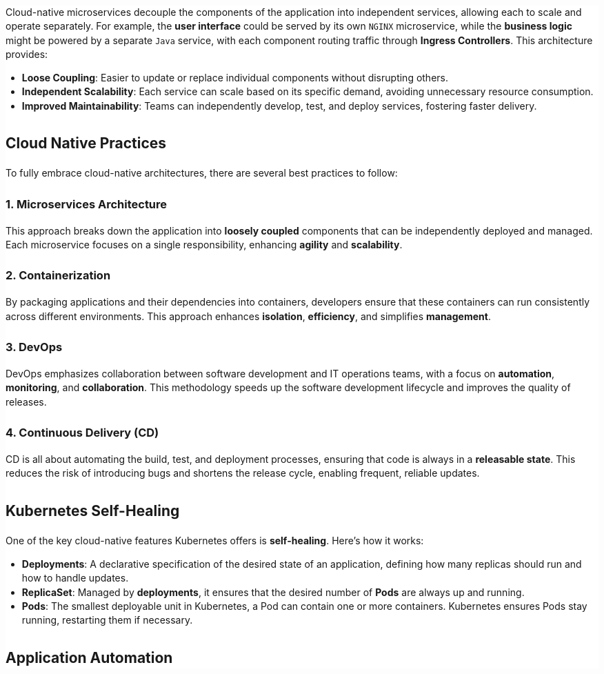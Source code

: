 Cloud-native microservices decouple the components of the application into independent services, allowing each to scale and operate separately. For example, the **user interface** could be served by its own `NGINX` microservice, while the **business logic** might be powered by a separate `Java` service, with each component routing traffic through **Ingress Controllers**. This architecture provides:

- **Loose Coupling**: Easier to update or replace individual components without disrupting others.
- **Independent Scalability**: Each service can scale based on its specific demand, avoiding unnecessary resource consumption.
- **Improved Maintainability**: Teams can independently develop, test, and deploy services, fostering faster delivery.

## Cloud Native Practices

To fully embrace cloud-native architectures, there are several best practices to follow:

### 1. Microservices Architecture

This approach breaks down the application into **loosely coupled** components that can be independently deployed and managed. Each microservice focuses on a single responsibility, enhancing **agility** and **scalability**.

### 2. Containerization

By packaging applications and their dependencies into containers, developers ensure that these containers can run consistently across different environments. This approach enhances **isolation**, **efficiency**, and simplifies **management**.

### 3. DevOps

DevOps emphasizes collaboration between software development and IT operations teams, with a focus on **automation**, **monitoring**, and **collaboration**. This methodology speeds up the software development lifecycle and improves the quality of releases.

### 4. Continuous Delivery (CD)

CD is all about automating the build, test, and deployment processes, ensuring that code is always in a **releasable state**. This reduces the risk of introducing bugs and shortens the release cycle, enabling frequent, reliable updates.

## Kubernetes Self-Healing

One of the key cloud-native features Kubernetes offers is **self-healing**. Here’s how it works:

- **Deployments**: A declarative specification of the desired state of an application, defining how many replicas should run and how to handle updates.
- **ReplicaSet**: Managed by **deployments**, it ensures that the desired number of **Pods** are always up and running.
- **Pods**: The smallest deployable unit in Kubernetes, a Pod can contain one or more containers. Kubernetes ensures Pods stay running, restarting them if necessary.

## Application Automation
